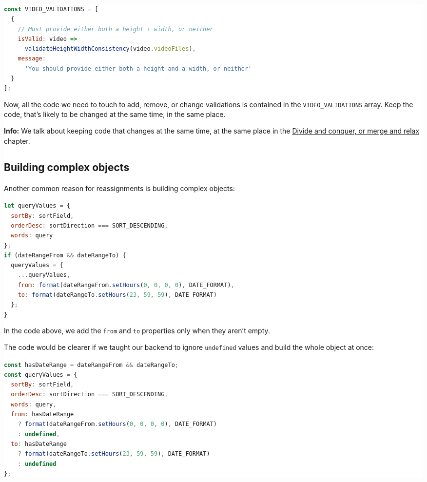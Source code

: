 ```js
const VIDEO_VALIDATIONS = [
  {
    // Must provide either both a height + width, or neither
    isValid: video =>
      validateHeightWidthConsistency(video.videoFiles),
    message:
      'You should provide either both a height and a width, or neither'
  }
];
```



Now, all the code we need to touch to add, remove, or change validations is contained in the `VIDEO_VALIDATIONS` array. Keep the code, that’s likely to be changed at the same time, in the same place.

**Info:** We talk about keeping code that changes at the same time, at the same place in the [Divide and conquer, or merge and relax](/blog/divide/) chapter.

## Building complex objects

Another common reason for reassignments is building complex objects:



```js
let queryValues = {
  sortBy: sortField,
  orderDesc: sortDirection === SORT_DESCENDING,
  words: query
};
if (dateRangeFrom && dateRangeTo) {
  queryValues = {
    ...queryValues,
    from: format(dateRangeFrom.setHours(0, 0, 0, 0), DATE_FORMAT),
    to: format(dateRangeTo.setHours(23, 59, 59), DATE_FORMAT)
  };
}
```



In the code above, we add the `from` and `to` properties only when they aren’t empty.

The code would be clearer if we taught our backend to ignore `undefined` values and build the whole object at once:



```js
const hasDateRange = dateRangeFrom && dateRangeTo;
const queryValues = {
  sortBy: sortField,
  orderDesc: sortDirection === SORT_DESCENDING,
  words: query,
  from: hasDateRange
    ? format(dateRangeFrom.setHours(0, 0, 0, 0), DATE_FORMAT)
    : undefined,
  to: hasDateRange
    ? format(dateRangeTo.setHours(23, 59, 59), DATE_FORMAT)
    : undefined
};
```
